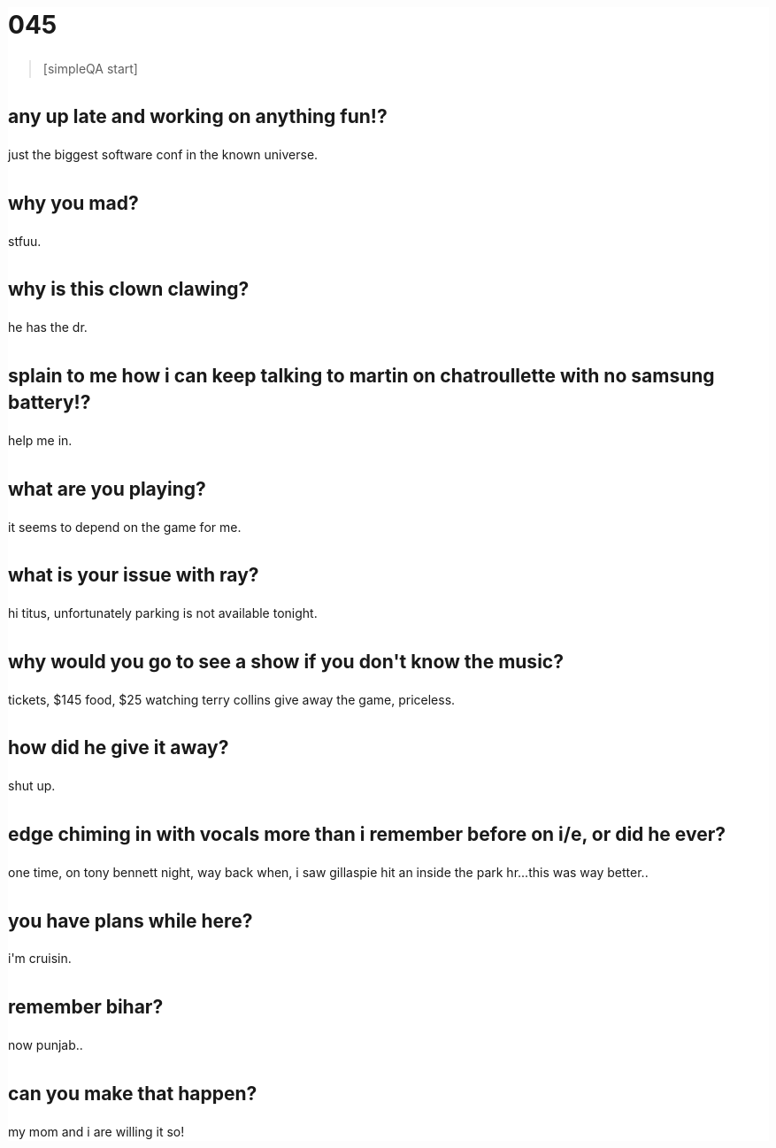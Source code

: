 # 045


> [simpleQA start]

## any up late and working on anything fun!?
just the biggest software conf in the known universe.

## why you mad?
stfuu.

## why is this clown clawing?
he has the dr.

## splain to me how i can keep talking to martin on chatroullette with no samsung battery!?
help me in.

## what are you playing?
it seems to depend on the game for me.

## what is your issue with ray?
hi titus, unfortunately parking is not available tonight.

## why would you go to see a show if you don't know the music?
tickets, $145 food, $25 watching terry collins give away the game, priceless.

## how did he give it away?
shut up.

## edge chiming in with vocals more than i remember before on i/e, or did he ever?
one time, on tony bennett night, way back when, i saw gillaspie hit an inside the park hr...this was way better..

## you have plans while here?
i'm cruisin.

## remember bihar?
now punjab..

## can you make that happen?
my mom and i are willing it so!
